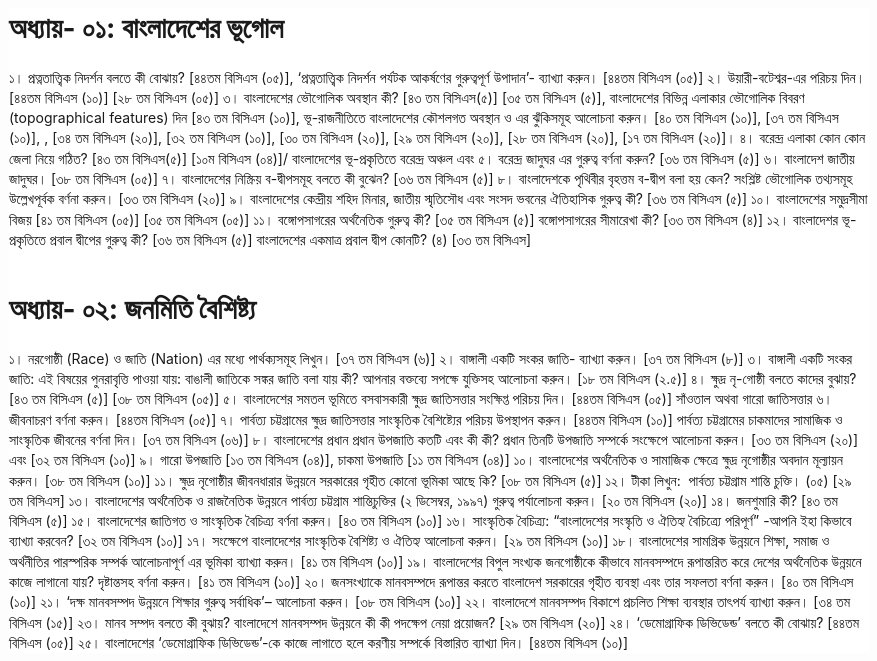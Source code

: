 # অধ্যায়- ০১: বাংলাদেশের ভূগোল

১। প্রত্নতাত্ত্বিক নিদর্শন বলতে কী বোঝায়? \[৪৪তম বিসিএস (০৫)], ‘প্রত্নতাত্ত্বিক নিদর্শন পর্যটক আকর্ষণের গুরুত্বপূর্ণ উপাদান’- ব্যাখ্যা করুন। \[৪৪তম বিসিএস (০৫)]
২। উয়ারী-বটেশ্বর-এর পরিচয় দিন। \[৪৪তম বিসিএস (১০)] \[২৮ তম বিসিএস (০৫)]
৩। বাংলাদেশের ভৌগোলিক অবস্থান কী? \[৪৩ তম বিসিএস(৫)] \[৩৫ তম বিসিএস (৫)], বাংলাদেশের বিভিন্ন এলাকার ভৌগোলিক বিবরণ (topographical features) দিন \[৪৩ তম বিসিএস (১০)], ভূ-রাজনীতিতে বাংলাদেশের কৌশলগত অবস্থান ও এর ঝুঁকিসমূহ আলোচনা করুন। \[৪০ তম বিসিএস (১০)], \[৩৭ তম বিসিএস (১০)], , \[৩৪ তম বিসিএস (২০)], \[৩২ তম বিসিএস (১০)], \[৩০ তম বিসিএস (২০)], \[২৯ তম বিসিএস (২০)], \[২৮ তম বিসিএস (২০)], \[১৭ তম বিসিএস (২০)]।
৪। বরেন্দ্র এলাকা কোন কোন জেলা নিয়ে গঠিত? \[৪৩ তম বিসিএস(৫)] \[১০ম বিসিএস (০৪)]/ বাংলাদেশের ভূ-প্রকৃতিতে বরেন্দ্র অঞ্চল এবং ৫। বরেন্দ্র জাদুঘর এর গুরুত্ব বর্ণনা করুন? \[৩৬ তম বিসিএস (৫)]
৬। বাংলাদেশ জাতীয় জাদুঘর। \[৩৮ তম বিসিএস (০৫)]
৭। বাংলাদেশের নিস্ক্রিয় ব-দ্বীপসমূহ বলতে কী বুঝেন? \[৩৬ তম বিসিএস (৫)]
৮। বাংলাদেশকে পৃথিবীর বৃহত্তম ব-দ্বীপ বলা হয় কেন? সংশ্লিষ্ট ভৌগোলিক তথ্যসমূহ উল্লেখপূর্বক বর্ণনা করুন। \[৩৩ তম বিসিএস (২০)]
৯। বাংলাদেশের কেন্দ্রীয় শহিদ মিনার, জাতীয় স্মৃতিসৌধ এবং সংসদ ভবনের ঐতিহাসিক গুরুত্ব কী? \[৩৬ তম বিসিএস (৫)]
১০। বাংলাদেশের সমুদ্রসীমা বিজয় \[৪১ তম বিসিএস (০৫)] \[৩৫ তম বিসিএস (০৫)]
১১। বঙ্গোপসাগরের অর্থনৈতিক গুরুত্ব কী? \[৩৫ তম বিসিএস (৫)] বঙ্গোপসাগরের সীমারেখা কী? \[৩৩ তম বিসিএস (৪)]
১২। বাংলাদেশর ভূ-প্রকৃতিতে প্রবাল দ্বীপের গুরুত্ব কী? \[৩৬ তম বিসিএস (৫)] বাংলাদেশের একমাত্র প্রবাল দ্বীপ কোনটি? (৪) \[৩৩ তম বিসিএস]

# অধ্যায়- ০২: জনমিতি বৈশিষ্ট্য

১। নরগোষ্ঠী (Race) ও জাতি (Nation) এর মধ্যে পার্থক্যসমূহ লিখুন। \[৩৭ তম বিসিএস (৬)]
২। বাঙ্গালী একটি সংকর জাতি- ব্যাখ্যা করুন। \[৩৭ তম বিসিএস (৮)]
৩। বাঙ্গালী একটি সংকর জাতি: এই বিষয়ের পুনরাবৃত্তি পাওয়া যায়: বাঙালী জাতিকে সঙ্কর জাতি বলা যায় কী? আপনার বক্তব্যে সপক্ষে যুক্তিসহ আলোচনা করুন। \[১৮ তম বিসিএস (২.৫)]
৪। ক্ষুদ্র নৃ-গোষ্ঠী বলতে কাদের বুঝায়? \[৪৩ তম বিসিএস (৫)] \[৩৮ তম বিসিএস (০৫)]
৫। বাংলাদেশের সমতল ভূমিতে বসবাসকারী ক্ষুদ্র জাতিসত্তার সংক্ষিপ্ত পরিচয় দিন। \[৪৪তম বিসিএস (০৫)] সাঁওতাল অথবা গারো জাতিসত্তার ৬। জীবনাচরণ বর্ণনা করুন। \[৪৪তম বিসিএস (০৫)]
৭। পার্বত্য চট্টগ্রামের ক্ষুদ্র জাতিসত্তার সাংস্কৃতিক বৈশিষ্ট্যের পরিচয় উপস্থাপন করুন। \[৪৪তম বিসিএস (১০)] পার্বত্য চট্টগ্রামের চাকমাদের সামাজিক ও সাংস্কৃতিক জীবনের বর্ণনা দিন। \[৩৭ তম বিসিএস (০৬)]
৮। বাংলাদেশের প্রধান প্রধান উপজাতি কতটি এবং কী কী? প্রধান তিনটি উপজাতি সম্পর্কে সংক্ষেপে আলোচনা করুন। \[৩৩ তম বিসিএস (২০)] এবং \[৩২ তম বিসিএস (১০)]
৯। গারো উপজাতি \[১৩ তম বিসিএস (০৪)], চাকমা উপজাতি \[১১ তম বিসিএস (০৪)]
১০। বাংলাদেশের অর্থনৈতিক ও সামাজিক ক্ষেত্রে ক্ষুদ্র নৃগোষ্ঠীর অবদান মূল্যায়ন করুন। \[৩৮ তম বিসিএস (১০)]
১১। ক্ষুদ্র নৃগোষ্ঠীর জীবনধারার উন্নয়নে সরকারের গৃহীত কোনো ভূমিকা আছে কি? \[৩৮ তম বিসিএস (৫)]
১২। টীকা লিখুন:  পার্বত্য চট্টগ্রাম শান্তি চুক্তি। (০৫) \[২৯ তম বিসিএস]
১৩। বাংলাদেশের অর্থনৈতিক ও রাজনৈতিক উন্নয়নে পার্বত্য চট্টগ্রাম শান্তিচুক্তির (২ ডিসেম্বর, ১৯৯৭) গুরুত্ব পর্যালোচনা করুন। \[২০ তম বিসিএস (২০)]
১৪। জনশুমারি কী? \[৪৩ তম বিসিএস (৫)]
১৫। বাংলাদেশের জাতিগত ও সাংস্কৃতিক বৈচিত্র্য বর্ণনা করুন। \[৪৩ তম বিসিএস (১০)]
১৬। সাংস্কৃতিক বৈচিত্র্য: “বাংলাদেশের সংস্কৃতি ও ঐতিহ্য বৈচিত্র্যে পরিপূর্ণ” -আপনি ইহা কিভাবে ব্যাখ্যা করবেন? \[৩২ তম বিসিএস (১০)]
১৭। সংক্ষেপে বাংলাদেশের সাংস্কৃতিক বৈশিষ্ট্য ও ঐতিহ্য আলোচনা করুন। \[২৯ তম বিসিএস (১০)]
১৮। বাংলাদেশের সামগ্রিক উন্নয়নে শিক্ষা, সমাজ ও অর্থনীতির পারস্পরিক সম্পর্ক আলোচনাপূর্ণ এর ভূমিকা ব্যাখ্যা করুন। \[৪১ তম বিসিএস (১০)]
১৯। বাংলাদেশের বিপুল সংখ্যক জনগোষ্ঠীকে কীভাবে মানবসম্পদে রূপান্তরিত করে দেশের অর্থনৈতিক উন্নয়নে কাজে লাগানো যায়? দৃষ্টান্তসহ বর্ণনা করুন। \[৪১ তম বিসিএস (১০)]
২০। জনসংখ্যাকে মানবসম্পদে রূপান্তর করতে বাংলাদেশ সরকারের গৃহীত ব্যবস্থা এবং তার সফলতা বর্ণনা করুন। \[৪০ তম বিসিএস (১০)]
২১। ‘দক্ষ মানবসম্পদ উন্নয়নে শিক্ষার গুরুত্ব সর্বাধিক’– আলোচনা করুন। \[৩৮ তম বিসিএস (১০)]
২২। বাংলাদেশে মানবসম্পদ বিকাশে প্রচলিত শিক্ষা ব্যবস্থার তাৎপর্য ব্যাখ্যা করুন। \[৩৪ তম বিসিএস (১৫)]
২৩। মানব সম্পদ বলতে কী বুঝায়? বাংলাদেশে মানবসম্পদ উন্নয়নে কী কী পদক্ষেপ নেয়া প্রয়োজন? \[২৯ তম বিসিএস (২০)]
২৪। ‘ডেমোগ্রাফিক ডিভিডেন্ড’ বলতে কী বোঝায়? \[৪৪তম বিসিএস (০৫)]
২৫। বাংলাদেশের ‘ডেমোগ্রাফিক ডিভিডেন্ড’-কে কাজে লাগাতে হলে করণীয় সম্পর্কে বিস্তারিত ব্যাখ্যা দিন। \[৪৪তম বিসিএস (১০)]